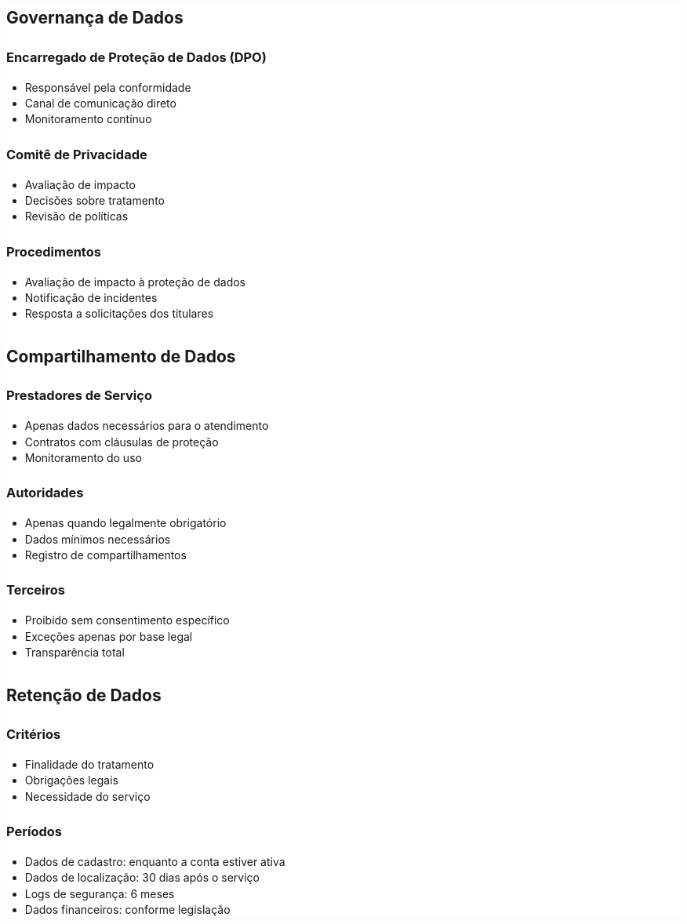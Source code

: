 ## Governança de Dados

### Encarregado de Proteção de Dados (DPO)
- Responsável pela conformidade
- Canal de comunicação direto
- Monitoramento contínuo

### Comitê de Privacidade
- Avaliação de impacto
- Decisões sobre tratamento
- Revisão de políticas

### Procedimentos
- Avaliação de impacto à proteção de dados
- Notificação de incidentes
- Resposta a solicitações dos titulares

## Compartilhamento de Dados

### Prestadores de Serviço
- Apenas dados necessários para o atendimento
- Contratos com cláusulas de proteção
- Monitoramento do uso

### Autoridades
- Apenas quando legalmente obrigatório
- Dados mínimos necessários
- Registro de compartilhamentos

### Terceiros
- Proibido sem consentimento específico
- Exceções apenas por base legal
- Transparência total

## Retenção de Dados

### Critérios
- Finalidade do tratamento
- Obrigações legais
- Necessidade do serviço

### Períodos
- Dados de cadastro: enquanto a conta estiver ativa
- Dados de localização: 30 dias após o serviço
- Logs de segurança: 6 meses
- Dados financeiros: conforme legislação
